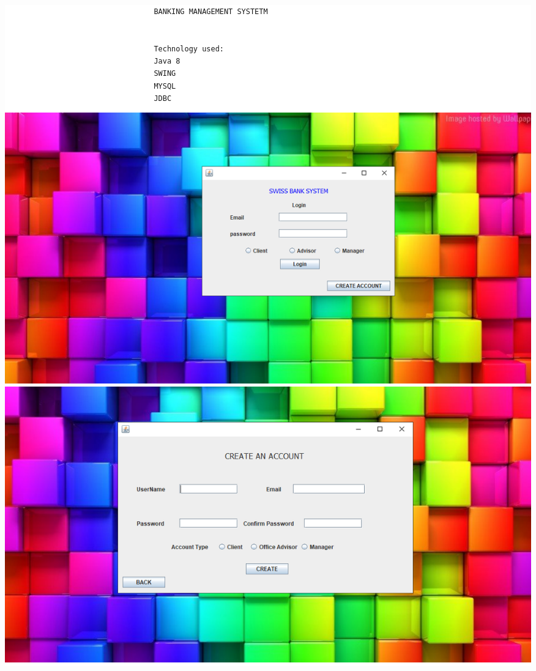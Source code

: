
                                      BANKING MANAGEMENT SYSTETM 
                                      
                                      
                                      Technology used:
                                      Java 8
                                      SWING
                                      MYSQL
                                      JDBC

![Slide1](https://github.com/11Satyendra11/Banking-System-using-java-Swing/blob/master/images/1.png)
![Slide1](https://github.com/11Satyendra11/Banking-System-using-java-Swing/blob/master/images/2.png)
